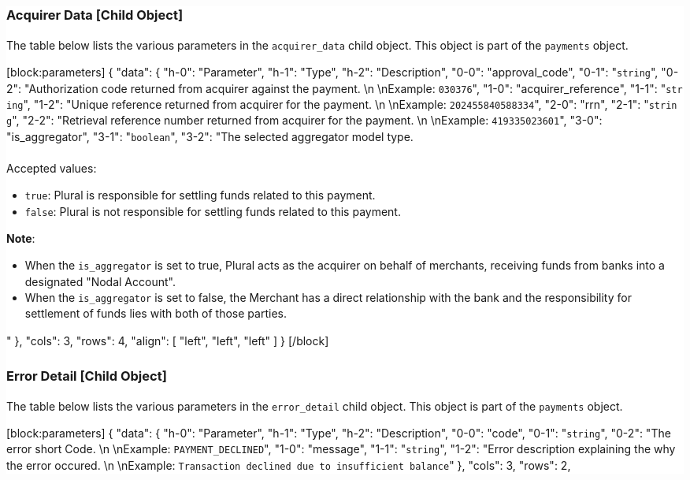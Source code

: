 
### Acquirer Data [Child Object]

The table below lists the various parameters in the `acquirer_data` child object. This object is part of the `payments` object.

[block:parameters]
{
  "data": {
    "h-0": "Parameter",
    "h-1": "Type",
    "h-2": "Description",
    "0-0": "approval_code",
    "0-1": "`string`",
    "0-2": "Authorization code returned from acquirer against the payment.  \n  \nExample: `030376`",
    "1-0": "acquirer_reference",
    "1-1": "`string`",
    "1-2": "Unique reference returned from acquirer for the payment.  \n  \nExample: `202455840588334`",
    "2-0": "rrn",
    "2-1": "`string`",
    "2-2": "Retrieval reference number returned from acquirer for the payment.  \n  \nExample: `419335023601`",
    "3-0": "is_aggregator",
    "3-1": "`boolean`",
    "3-2": "The selected aggregator model type.<br><br>Accepted values:<ul><li>`true`: Plural is responsible for settling funds related to this payment.</li><li>`false`: Plural is not responsible for settling funds related to this payment.</ul></li>**Note**:<ul><li>When the `is_aggregator` is set to true, Plural acts as the acquirer on behalf of merchants, receiving funds from banks into a designated \"Nodal Account\".</li><li>When the `is_aggregator` is set to false, the Merchant has a direct relationship with the bank and the responsibility for settlement of funds lies with both of those parties.</ul></li>"
  },
  "cols": 3,
  "rows": 4,
  "align": [
    "left",
    "left",
    "left"
  ]
}
[/block]


### Error Detail [Child Object]

The table below lists the various parameters in the `error_detail` child object. This object is part of the `payments` object.

[block:parameters]
{
  "data": {
    "h-0": "Parameter",
    "h-1": "Type",
    "h-2": "Description",
    "0-0": "code",
    "0-1": "`string`",
    "0-2": "The error short Code.  \n  \nExample: `PAYMENT_DECLINED`",
    "1-0": "message",
    "1-1": "`string`",
    "1-2": "Error description explaining the why the error occured.  \n  \nExample: `Transaction declined due to insufficient balance`"
  },
  "cols": 3,
  "rows": 2,